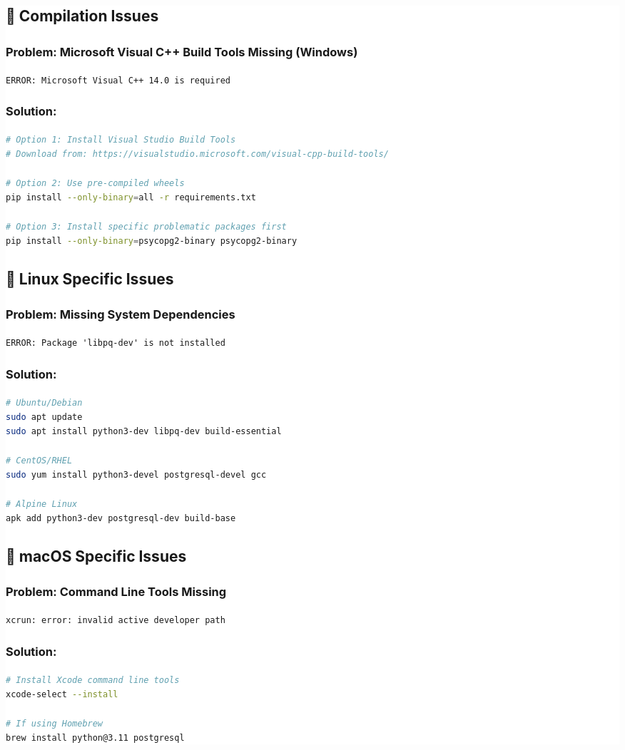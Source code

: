 ## 🔨 Compilation Issues

### Problem: Microsoft Visual C++ Build Tools Missing (Windows)
```
ERROR: Microsoft Visual C++ 14.0 is required
```

### Solution:
```bash
# Option 1: Install Visual Studio Build Tools
# Download from: https://visualstudio.microsoft.com/visual-cpp-build-tools/

# Option 2: Use pre-compiled wheels
pip install --only-binary=all -r requirements.txt

# Option 3: Install specific problematic packages first
pip install --only-binary=psycopg2-binary psycopg2-binary
```

## 🐧 Linux Specific Issues

### Problem: Missing System Dependencies
```
ERROR: Package 'libpq-dev' is not installed
```

### Solution:
```bash
# Ubuntu/Debian
sudo apt update
sudo apt install python3-dev libpq-dev build-essential

# CentOS/RHEL
sudo yum install python3-devel postgresql-devel gcc

# Alpine Linux
apk add python3-dev postgresql-dev build-base
```

## 🍎 macOS Specific Issues

### Problem: Command Line Tools Missing
```
xcrun: error: invalid active developer path
```

### Solution:
```bash
# Install Xcode command line tools
xcode-select --install

# If using Homebrew
brew install python@3.11 postgresql
```
